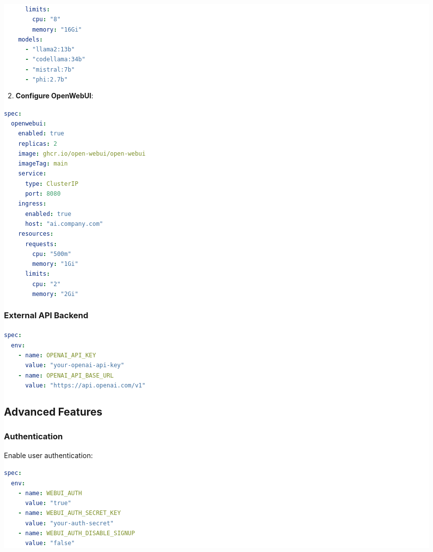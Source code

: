 ```yaml
      limits:
        cpu: "8"
        memory: "16Gi"
    models:
      - "llama2:13b"
      - "codellama:34b"
      - "mistral:7b"
      - "phi:2.7b"
```

2. **Configure OpenWebUI**:
```yaml
spec:
  openwebui:
    enabled: true
    replicas: 2
    image: ghcr.io/open-webui/open-webui
    imageTag: main
    service:
      type: ClusterIP
      port: 8080
    ingress:
      enabled: true
      host: "ai.company.com"
    resources:
      requests:
        cpu: "500m"
        memory: "1Gi"
      limits:
        cpu: "2"
        memory: "2Gi"
```

### External API Backend

```yaml
spec:
  env:
    - name: OPENAI_API_KEY
      value: "your-openai-api-key"
    - name: OPENAI_API_BASE_URL
      value: "https://api.openai.com/v1"
```

## Advanced Features

### Authentication

Enable user authentication:

```yaml
spec:
  env:
    - name: WEBUI_AUTH
      value: "true"
    - name: WEBUI_AUTH_SECRET_KEY
      value: "your-auth-secret"
    - name: WEBUI_AUTH_DISABLE_SIGNUP
      value: "false"
```
